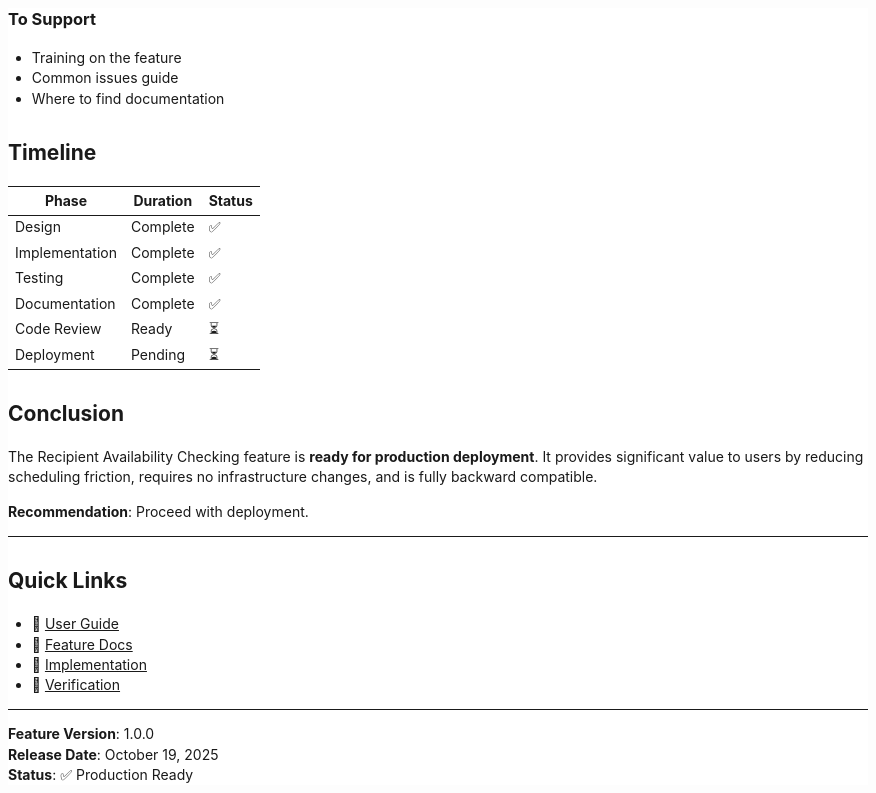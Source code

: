 ### To Support
- Training on the feature
- Common issues guide
- Where to find documentation

## Timeline

| Phase | Duration | Status |
|-------|----------|--------|
| Design | Complete | ✅ |
| Implementation | Complete | ✅ |
| Testing | Complete | ✅ |
| Documentation | Complete | ✅ |
| Code Review | Ready | ⏳ |
| Deployment | Pending | ⏳ |

## Conclusion

The Recipient Availability Checking feature is **ready for production deployment**. It provides significant value to users by reducing scheduling friction, requires no infrastructure changes, and is fully backward compatible.

**Recommendation**: Proceed with deployment.

---

## Quick Links

- 📖 [User Guide](./RECIPIENT_AVAILABILITY_QUICKSTART.md)
- 📖 [Feature Docs](./RECIPIENT_AVAILABILITY_FEATURE.md)
- 📖 [Implementation](./RECIPIENT_AVAILABILITY_IMPLEMENTATION.md)
- 📖 [Verification](./RECIPIENT_AVAILABILITY_VERIFICATION.md)

---

**Feature Version**: 1.0.0  
**Release Date**: October 19, 2025  
**Status**: ✅ Production Ready
